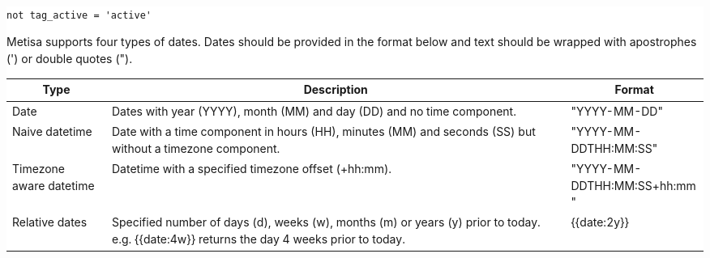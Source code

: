 ```not tag_active = 'active'```

Metisa supports four types of dates. Dates should be provided in the format below and text should be wrapped with apostrophes (') or double quotes (").

<table class="table">
    <thead>
        <tr>
            <th class="col-md-2">Type</th>
            <th class="col-md-6">Description</th>
            <th class="col-md-4">Format</th>
        </tr>
    </thead>
    <tbody>
        <tr>
            <td>Date</td>
            <td>Dates with year (YYYY), month (MM) and day (DD) and no time component.</td>
            <td>"YYYY-MM-DD"</td>
        </tr>
        <tr>
            <td>Naive datetime</td>
            <td>Date with a time component in hours (HH), minutes (MM) and seconds (SS) but without a timezone component.</td>
            <td>"YYYY-MM-DDTHH:MM:SS"</td>
        </tr>
        <tr>
            <td>Timezone aware datetime</td>
            <td>Datetime with a specified timezone offset (+hh:mm).</td>
            <td>"YYYY-MM-DDTHH:MM:SS+hh:mm"</td>
        </tr>
        <tr>
            <td>Relative dates</td>
            <td>Specified number of days (d), weeks (w), months (m) or years (y) prior to today. e.g. &#123;&#123;date:4w&#125;&#125; returns the day 4 weeks prior to today.</td>
            <td>&#123;&#123;date:2y&#125;&#125;</td>
        </tr>
    </tbody>
</table>